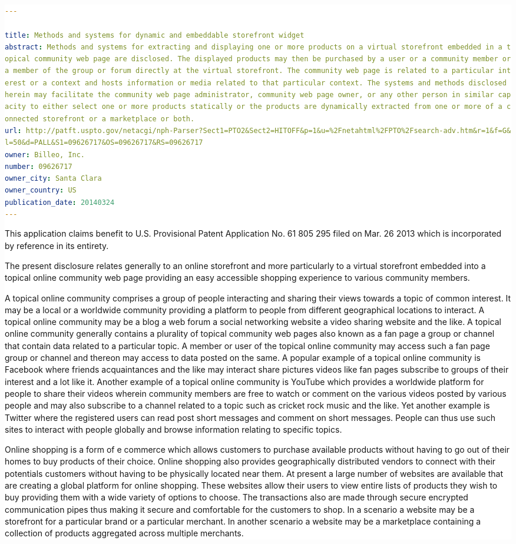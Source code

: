 ```yaml
---

title: Methods and systems for dynamic and embeddable storefront widget
abstract: Methods and systems for extracting and displaying one or more products on a virtual storefront embedded in a topical community web page are disclosed. The displayed products may then be purchased by a user or a community member or a member of the group or forum directly at the virtual storefront. The community web page is related to a particular interest or a context and hosts information or media related to that particular context. The systems and methods disclosed herein may facilitate the community web page administrator, community web page owner, or any other person in similar capacity to either select one or more products statically or the products are dynamically extracted from one or more of a connected storefront or a marketplace or both.
url: http://patft.uspto.gov/netacgi/nph-Parser?Sect1=PTO2&Sect2=HITOFF&p=1&u=%2Fnetahtml%2FPTO%2Fsearch-adv.htm&r=1&f=G&l=50&d=PALL&S1=09626717&OS=09626717&RS=09626717
owner: Billeo, Inc.
number: 09626717
owner_city: Santa Clara
owner_country: US
publication_date: 20140324
---
```

This application claims benefit to U.S. Provisional Patent Application No. 61 805 295 filed on Mar. 26 2013 which is incorporated by reference in its entirety.

The present disclosure relates generally to an online storefront and more particularly to a virtual storefront embedded into a topical online community web page providing an easy accessible shopping experience to various community members.

A topical online community comprises a group of people interacting and sharing their views towards a topic of common interest. It may be a local or a worldwide community providing a platform to people from different geographical locations to interact. A topical online community may be a blog a web forum a social networking website a video sharing website and the like. A topical online community generally contains a plurality of topical community web pages also known as a fan page a group or channel that contain data related to a particular topic. A member or user of the topical online community may access such a fan page group or channel and thereon may access to data posted on the same. A popular example of a topical online community is Facebook where friends acquaintances and the like may interact share pictures videos like fan pages subscribe to groups of their interest and a lot like it. Another example of a topical online community is YouTube which provides a worldwide platform for people to share their videos wherein community members are free to watch or comment on the various videos posted by various people and may also subscribe to a channel related to a topic such as cricket rock music and the like. Yet another example is Twitter where the registered users can read post short messages and comment on short messages. People can thus use such sites to interact with people globally and browse information relating to specific topics.

Online shopping is a form of e commerce which allows customers to purchase available products without having to go out of their homes to buy products of their choice. Online shopping also provides geographically distributed vendors to connect with their potentials customers without having to be physically located near them. At present a large number of websites are available that are creating a global platform for online shopping. These websites allow their users to view entire lists of products they wish to buy providing them with a wide variety of options to choose. The transactions also are made through secure encrypted communication pipes thus making it secure and comfortable for the customers to shop. In a scenario a website may be a storefront for a particular brand or a particular merchant. In another scenario a website may be a marketplace containing a collection of products aggregated across multiple merchants.
